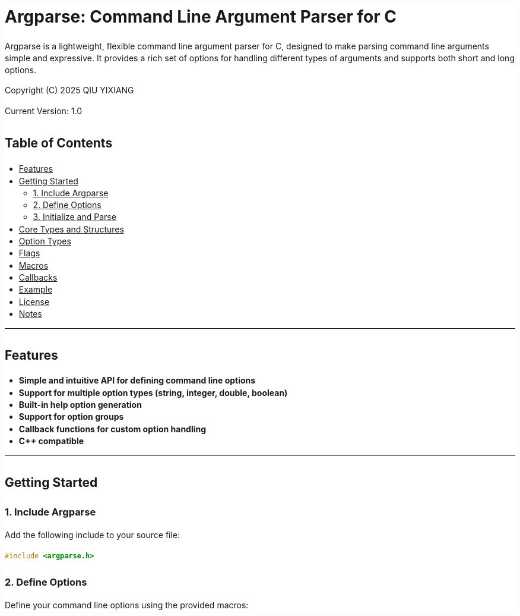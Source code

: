 # Argparse: Command Line Argument Parser for C

Argparse is a lightweight, flexible command line argument parser for C, designed to make parsing command line arguments simple and expressive. It provides a rich set of options for handling different types of arguments and supports both short and long options.

Copyright (C) 2025 QIU YIXIANG

Current Version: 1.0

## Table of Contents

- [Features](#features)
- [Getting Started](#getting-started)
  - [1. Include Argparse](#1-include-argparse)
  - [2. Define Options](#2-define-options)
  - [3. Initialize and Parse](#3-initialize-and-parse)
- [Core Types and Structures](#core-types-and-structures)
- [Option Types](#option-types)
- [Flags](#flags)
- [Macros](#macros)
- [Callbacks](#callbacks)
- [Example](#example)
- [License](#license)
- [Notes](#notes)

---

## Features

- **Simple and intuitive API for defining command line options**
- **Support for multiple option types (string, integer, double, boolean)**
- **Built-in help option generation**
- **Support for option groups**
- **Callback functions for custom option handling**
- **C++ compatible**

---

## Getting Started

### 1. Include Argparse

Add the following include to your source file:

```c
#include <argparse.h>
```

### 2. Define Options

Define your command line options using the provided macros:
